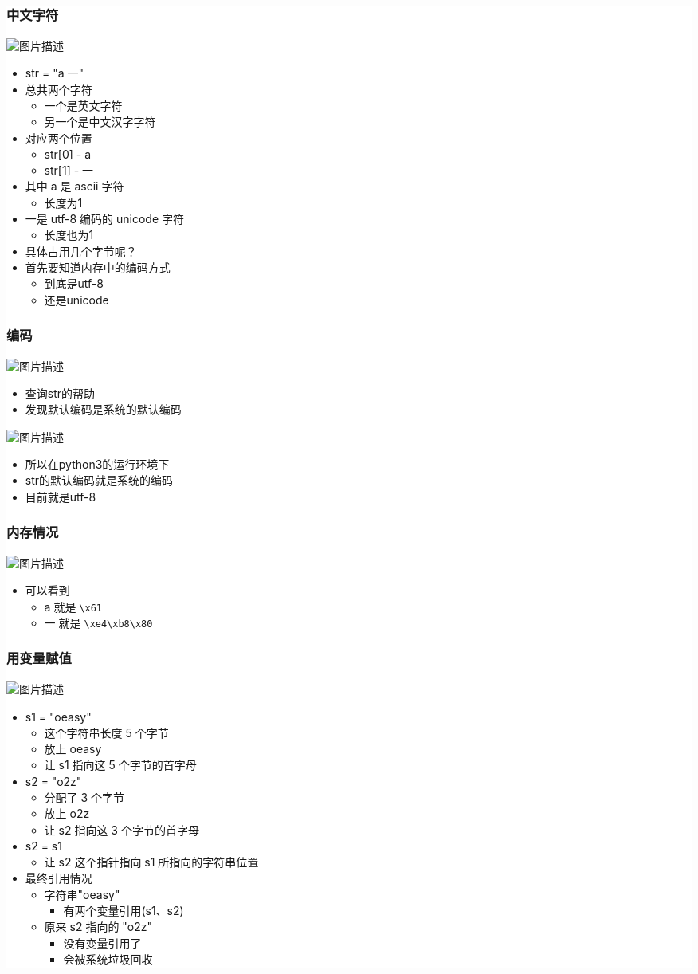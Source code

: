 ### 中文字符

![图片描述](https://doc.shiyanlou.com/courses/uid1190679-20210817-1629155376674)

- str = "a 一"
- 总共两个字符
	- 一个是英文字符
	- 另一个是中文汉字字符
- 对应两个位置
  - str[0] - a
  - str[1] - 一
- 其中 a 是 ascii 字符
	- 长度为1
- 一是 utf-8 编码的 unicode 字符
	- 长度也为1
- 具体占用几个字节呢？
- 首先要知道内存中的编码方式
	- 到底是utf-8
	- 还是unicode

### 编码

![图片描述](https://doc.shiyanlou.com/courses/uid1190679-20220402-1648903114501)

- 查询str的帮助
- 发现默认编码是系统的默认编码

![图片描述](https://doc.shiyanlou.com/courses/uid1190679-20220402-1648903155887)

- 所以在python3的运行环境下
- str的默认编码就是系统的编码
- 目前就是utf-8

### 内存情况

![图片描述](https://doc.shiyanlou.com/courses/uid1190679-20210817-1629167528016)

- 可以看到
  - a 就是 `\x61`
  - 一 就是 `\xe4\xb8\x80`

### 用变量赋值

![图片描述](https://doc.shiyanlou.com/courses/uid1190679-20210817-1629167725483)

- s1 = "oeasy"
  - 这个字符串长度  5 个字节
  - 放上 oeasy
  - 让 s1 指向这 5 个字节的首字母
- s2 = "o2z"
  - 分配了 3 个字节
  - 放上 o2z
  - 让 s2 指向这 3 个字节的首字母
- s2 = s1
  - 让 s2 这个指针指向 s1 所指向的字符串位置
- 最终引用情况
  - 字符串"oeasy" 
	- 有两个变量引用(s1、s2)
  - 原来 s2 指向的 "o2z" 
	- 没有变量引用了
	- 会被系统垃圾回收
